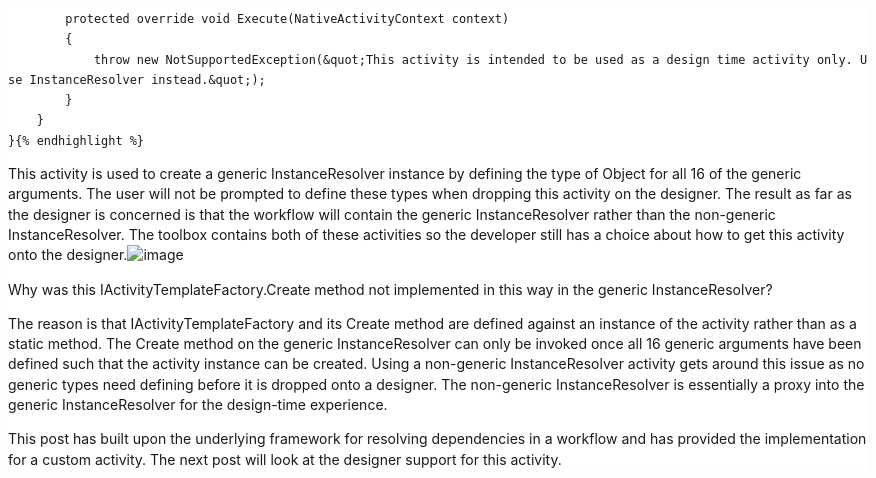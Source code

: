             protected override void Execute(NativeActivityContext context)
            {
                throw new NotSupportedException(&quot;This activity is intended to be used as a design time activity only. Use InstanceResolver instead.&quot;);
            }
        }
    }{% endhighlight %}

This activity is used to create a generic InstanceResolver instance by defining the type of Object for all 16 of the generic arguments. The user will not be prompted to define these types when dropping this activity on the designer. The result as far as the designer is concerned is that the workflow will contain the generic InstanceResolver rather than the non-generic InstanceResolver. The toolbox contains both of these activities so the developer still has a choice about how to get this activity onto the designer.![image][3]

Why was this IActivityTemplateFactory.Create method not implemented in this way in the generic InstanceResolver? 

The reason is that IActivityTemplateFactory and its Create method are defined against an instance of the activity rather than as a static method. The Create method on the generic InstanceResolver can only be invoked once all 16 generic arguments have been defined such that the activity instance can be created. Using a non-generic InstanceResolver activity gets around this issue as no generic types need defining before it is dropped onto a designer. The non-generic InstanceResolver is essentially a proxy into the generic InstanceResolver for the design-time experience.

This post has built upon the underlying framework for resolving dependencies in a workflow and has provided the implementation for a custom activity. The next post will look at the designer support for this activity.

[0]: /post/2010/09/29/Custom-Windows-Workflow-activity-for-dependency-resolutione28093Part-2.aspx
[1]: //blogfiles/image_29.png
[2]: //blogfiles/image_30.png
[3]: //blogfiles/image_31.png
